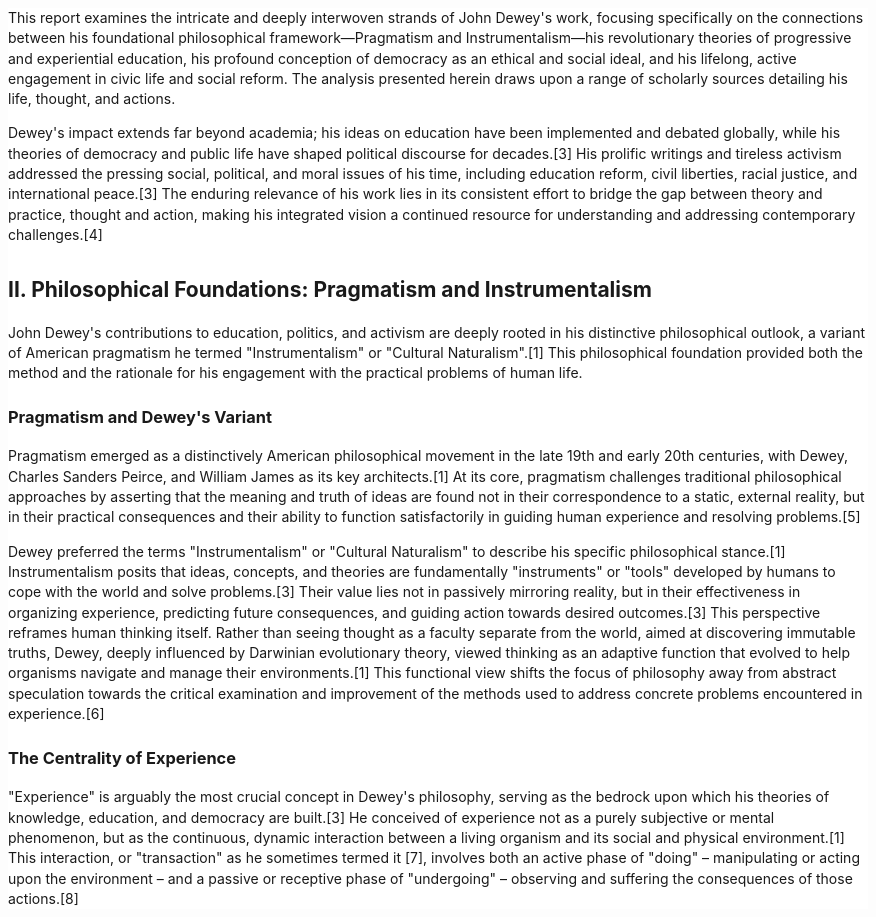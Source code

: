 This report examines the intricate and deeply interwoven strands of John Dewey's work, focusing specifically on the connections between his foundational philosophical framework—Pragmatism and Instrumentalism—his revolutionary theories of progressive and experiential education, his profound conception of democracy as an ethical and social ideal, and his lifelong, active engagement in civic life and social reform. The analysis presented herein draws upon a range of scholarly sources detailing his life, thought, and actions.

Dewey's impact extends far beyond academia; his ideas on education have been implemented and debated globally, while his theories of democracy and public life have shaped political discourse for decades.[3] His prolific writings and tireless activism addressed the pressing social, political, and moral issues of his time, including education reform, civil liberties, racial justice, and international peace.[3] The enduring relevance of his work lies in its consistent effort to bridge the gap between theory and practice, thought and action, making his integrated vision a continued resource for understanding and addressing contemporary challenges.[4]

## **II. Philosophical Foundations: Pragmatism and Instrumentalism**

John Dewey's contributions to education, politics, and activism are deeply rooted in his distinctive philosophical outlook, a variant of American pragmatism he termed "Instrumentalism" or "Cultural Naturalism".[1] This philosophical foundation provided both the method and the rationale for his engagement with the practical problems of human life.

### **Pragmatism and Dewey's Variant**

Pragmatism emerged as a distinctively American philosophical movement in the late 19th and early 20th centuries, with Dewey, Charles Sanders Peirce, and William James as its key architects.[1] At its core, pragmatism challenges traditional philosophical approaches by asserting that the meaning and truth of ideas are found not in their correspondence to a static, external reality, but in their practical consequences and their ability to function satisfactorily in guiding human experience and resolving problems.[5]

Dewey preferred the terms "Instrumentalism" or "Cultural Naturalism" to describe his specific philosophical stance.[1] Instrumentalism posits that ideas, concepts, and theories are fundamentally "instruments" or "tools" developed by humans to cope with the world and solve problems.[3] Their value lies not in passively mirroring reality, but in their effectiveness in organizing experience, predicting future consequences, and guiding action towards desired outcomes.[3] This perspective reframes human thinking itself. Rather than seeing thought as a faculty separate from the world, aimed at discovering immutable truths, Dewey, deeply influenced by Darwinian evolutionary theory, viewed thinking as an adaptive function that evolved to help organisms navigate and manage their environments.[1] This functional view shifts the focus of philosophy away from abstract speculation towards the critical examination and improvement of the methods used to address concrete problems encountered in experience.[6]

### **The Centrality of Experience**

"Experience" is arguably the most crucial concept in Dewey's philosophy, serving as the bedrock upon which his theories of knowledge, education, and democracy are built.[3] He conceived of experience not as a purely subjective or mental phenomenon, but as the continuous, dynamic interaction between a living organism and its social and physical environment.[1] This interaction, or "transaction" as he sometimes termed it [7], involves both an active phase of "doing" – manipulating or acting upon the environment – and a passive or receptive phase of "undergoing" – observing and suffering the consequences of those actions.[8]
